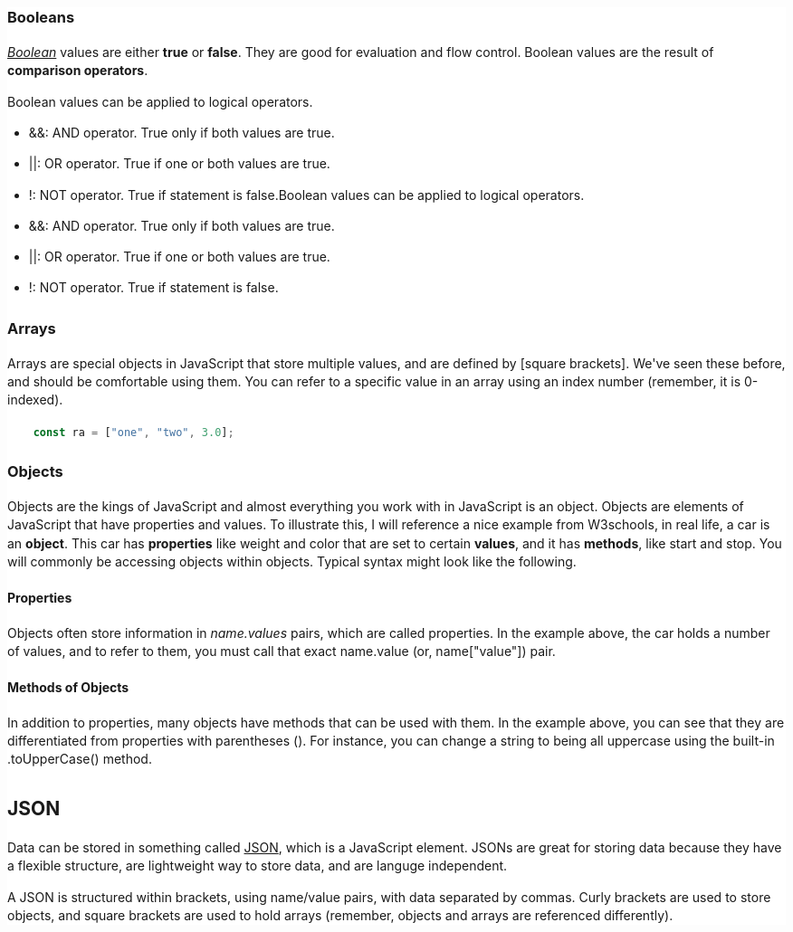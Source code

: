 ### Booleans

[*Boolean*](https://javascript.info/logical-operators) values are either **true** or **false**. They are good for evaluation and flow control. Boolean values are the result of **comparison operators**.

Boolean values can be applied to logical operators.

- &&: AND operator. True only if both values are true. 
- ||: OR operator. True if one or both values are true.
- !: NOT operator. True if statement is false.Boolean values can be applied to logical operators.

- &&: AND operator. True only if both values are true. 
- ||: OR operator. True if one or both values are true.
- !: NOT operator. True if statement is false.


### Arrays
Arrays are special objects in JavaScript that store multiple values, and are defined by [square brackets]. We've seen these before, and should be comfortable using them. You can refer to a specific value in an array using an index number (remember, it is 0-indexed).

```js
    const ra = ["one", "two", 3.0];
```

### Objects

Objects are the kings of JavaScript and almost everything you work with in JavaScript is an object. Objects are elements of JavaScript that have properties and values. To illustrate this, I will reference a nice example from W3schools, in real life, a car is an **object**. This car has **properties** like weight and color that are set to certain **values**, and it has **methods**, like start and stop.
You will commonly be accessing objects within objects. Typical syntax might look like the following.

#### Properties
Objects often store information in *name.values* pairs, which are called properties. In the example above, the car holds a number of values, and to refer to them, you must call that exact name.value (or, name["value"]) pair.

#### Methods of Objects

In addition to properties, many objects have methods that can be used with them. In the example above, you can see that they are differentiated from properties with parentheses (). For instance, you can change a string to being all uppercase using the built-in .toUpperCase() method.

## JSON
Data can be stored in something called [JSON](https://www.w3schools.com/js/js_json_intro.asp), which is a JavaScript element. JSONs are great for storing data because they have a flexible structure, are lightweight way to store data, and are languge independent. 

A JSON is structured within brackets, using name/value pairs, with data separated by commas. Curly brackets are used to store objects, and square brackets are used to hold arrays (remember, objects and arrays are referenced differently).
